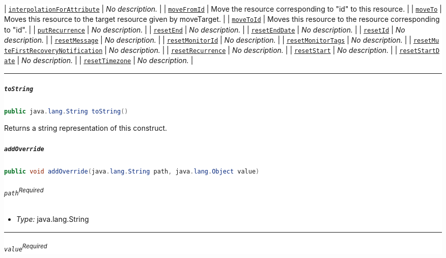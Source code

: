 | <code><a href="#@cdktf/provider-datadog.downtime.Downtime.interpolationForAttribute">interpolationForAttribute</a></code> | *No description.* |
| <code><a href="#@cdktf/provider-datadog.downtime.Downtime.moveFromId">moveFromId</a></code> | Move the resource corresponding to "id" to this resource. |
| <code><a href="#@cdktf/provider-datadog.downtime.Downtime.moveTo">moveTo</a></code> | Moves this resource to the target resource given by moveTarget. |
| <code><a href="#@cdktf/provider-datadog.downtime.Downtime.moveToId">moveToId</a></code> | Moves this resource to the resource corresponding to "id". |
| <code><a href="#@cdktf/provider-datadog.downtime.Downtime.putRecurrence">putRecurrence</a></code> | *No description.* |
| <code><a href="#@cdktf/provider-datadog.downtime.Downtime.resetEnd">resetEnd</a></code> | *No description.* |
| <code><a href="#@cdktf/provider-datadog.downtime.Downtime.resetEndDate">resetEndDate</a></code> | *No description.* |
| <code><a href="#@cdktf/provider-datadog.downtime.Downtime.resetId">resetId</a></code> | *No description.* |
| <code><a href="#@cdktf/provider-datadog.downtime.Downtime.resetMessage">resetMessage</a></code> | *No description.* |
| <code><a href="#@cdktf/provider-datadog.downtime.Downtime.resetMonitorId">resetMonitorId</a></code> | *No description.* |
| <code><a href="#@cdktf/provider-datadog.downtime.Downtime.resetMonitorTags">resetMonitorTags</a></code> | *No description.* |
| <code><a href="#@cdktf/provider-datadog.downtime.Downtime.resetMuteFirstRecoveryNotification">resetMuteFirstRecoveryNotification</a></code> | *No description.* |
| <code><a href="#@cdktf/provider-datadog.downtime.Downtime.resetRecurrence">resetRecurrence</a></code> | *No description.* |
| <code><a href="#@cdktf/provider-datadog.downtime.Downtime.resetStart">resetStart</a></code> | *No description.* |
| <code><a href="#@cdktf/provider-datadog.downtime.Downtime.resetStartDate">resetStartDate</a></code> | *No description.* |
| <code><a href="#@cdktf/provider-datadog.downtime.Downtime.resetTimezone">resetTimezone</a></code> | *No description.* |

---

##### `toString` <a name="toString" id="@cdktf/provider-datadog.downtime.Downtime.toString"></a>

```java
public java.lang.String toString()
```

Returns a string representation of this construct.

##### `addOverride` <a name="addOverride" id="@cdktf/provider-datadog.downtime.Downtime.addOverride"></a>

```java
public void addOverride(java.lang.String path, java.lang.Object value)
```

###### `path`<sup>Required</sup> <a name="path" id="@cdktf/provider-datadog.downtime.Downtime.addOverride.parameter.path"></a>

- *Type:* java.lang.String

---

###### `value`<sup>Required</sup> <a name="value" id="@cdktf/provider-datadog.downtime.Downtime.addOverride.parameter.value"></a>
